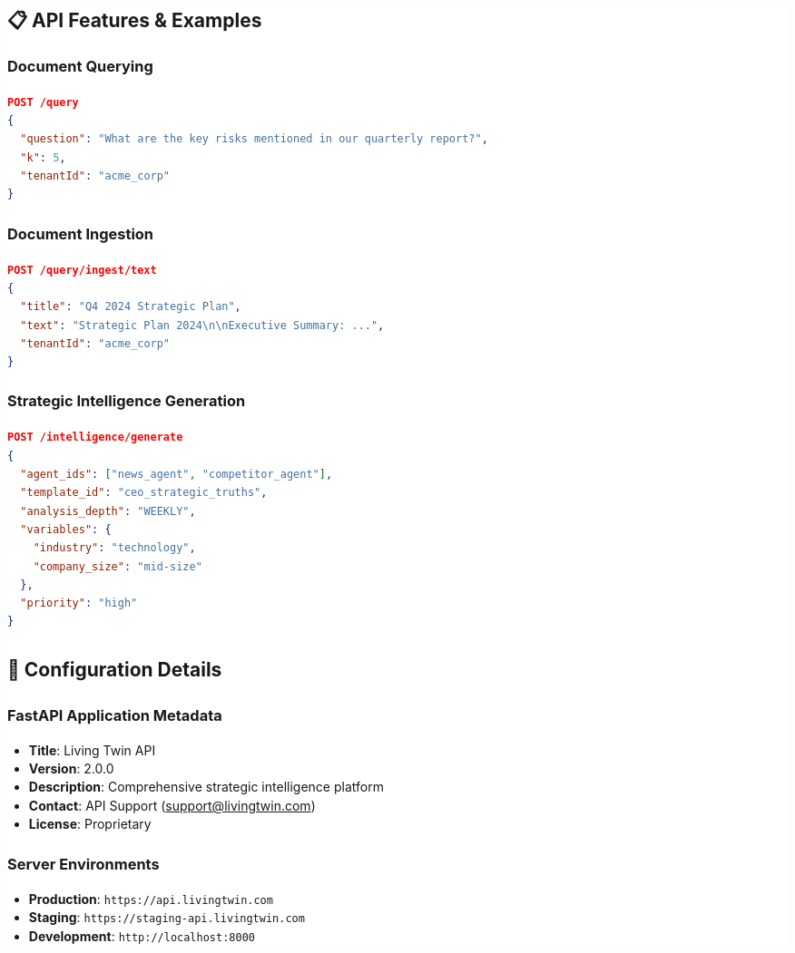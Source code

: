 ## 📋 API Features & Examples

### Document Querying
```json
POST /query
{
  "question": "What are the key risks mentioned in our quarterly report?",
  "k": 5,
  "tenantId": "acme_corp"
}
```

### Document Ingestion
```json
POST /query/ingest/text
{
  "title": "Q4 2024 Strategic Plan",
  "text": "Strategic Plan 2024\n\nExecutive Summary: ...",
  "tenantId": "acme_corp"
}
```

### Strategic Intelligence Generation
```json
POST /intelligence/generate
{
  "agent_ids": ["news_agent", "competitor_agent"],
  "template_id": "ceo_strategic_truths",
  "analysis_depth": "WEEKLY",
  "variables": {
    "industry": "technology",
    "company_size": "mid-size"
  },
  "priority": "high"
}
```

## 🔧 Configuration Details

### FastAPI Application Metadata
- **Title**: Living Twin API
- **Version**: 2.0.0
- **Description**: Comprehensive strategic intelligence platform
- **Contact**: API Support (support@livingtwin.com)
- **License**: Proprietary

### Server Environments
- **Production**: `https://api.livingtwin.com`
- **Staging**: `https://staging-api.livingtwin.com`
- **Development**: `http://localhost:8000`
